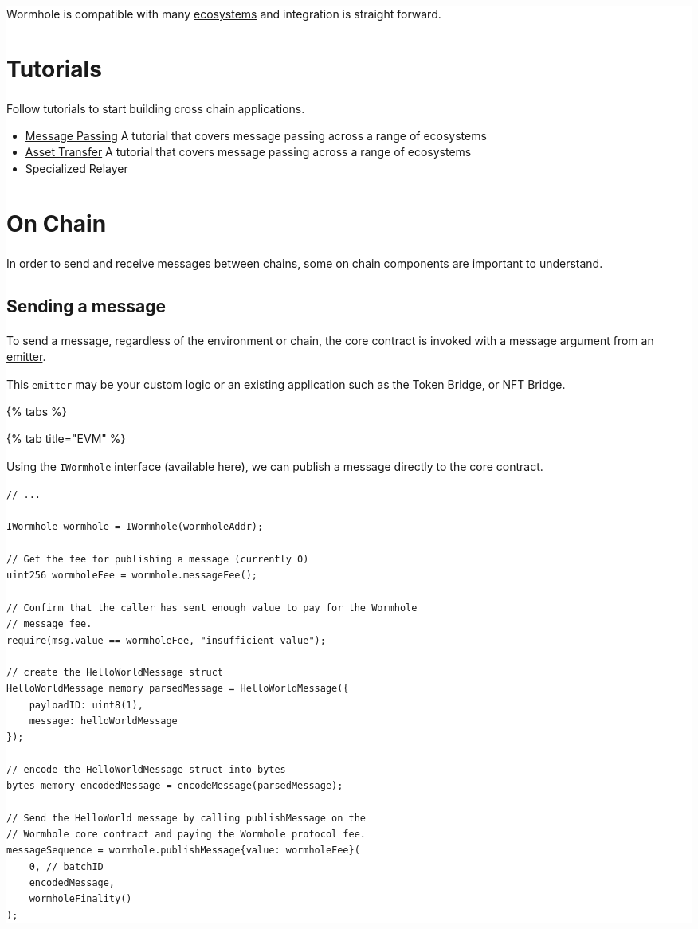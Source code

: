 Wormhole is compatible with many [ecosystems](../reference/ecosystem/README.md) and integration is straight forward.

# Tutorials

Follow tutorials to start building cross chain applications.

- [Message Passing](../tutorials/app-integration/message-passing.md)
    A tutorial that covers message passing across a range of ecosystems
- [Asset Transfer](../tutorials/app-integration/asset-transfer.md)
    A tutorial that covers message passing across a range of ecosystems
- [Specialized Relayer](../tutorials/app-integration/specialized-relayer.md)



# On Chain

In order to send and receive messages between chains, some [on chain components](../reference/components/README.md#on-chain-components) are important to understand. 

## Sending a message

To send a message, regardless of the environment or chain, the core contract is invoked with a message argument from an [emitter](../reference/glossary.md#emitter).

This `emitter` may be your custom logic or an existing application such as the [Token Bridge](../reference/protocols/token-bridge.md), or [NFT Bridge](../reference/protocols/nft-bridge.md).


{% tabs %}

{% tab title="EVM" %}

Using the `IWormhole` interface (available [here](https://github.com/wormhole-foundation/wormhole/blob/main/ethereum/contracts/interfaces/IWormhole.sol)), we can publish a message directly to the [core contract](../reference/components/core-contracts.md).

```solidity
// ...

IWormhole wormhole = IWormhole(wormholeAddr);

// Get the fee for publishing a message (currently 0)
uint256 wormholeFee = wormhole.messageFee();

// Confirm that the caller has sent enough value to pay for the Wormhole
// message fee.
require(msg.value == wormholeFee, "insufficient value");

// create the HelloWorldMessage struct
HelloWorldMessage memory parsedMessage = HelloWorldMessage({
    payloadID: uint8(1),
    message: helloWorldMessage
});

// encode the HelloWorldMessage struct into bytes
bytes memory encodedMessage = encodeMessage(parsedMessage);

// Send the HelloWorld message by calling publishMessage on the
// Wormhole core contract and paying the Wormhole protocol fee.
messageSequence = wormhole.publishMessage{value: wormholeFee}(
    0, // batchID
    encodedMessage,
    wormholeFinality()
);
```
